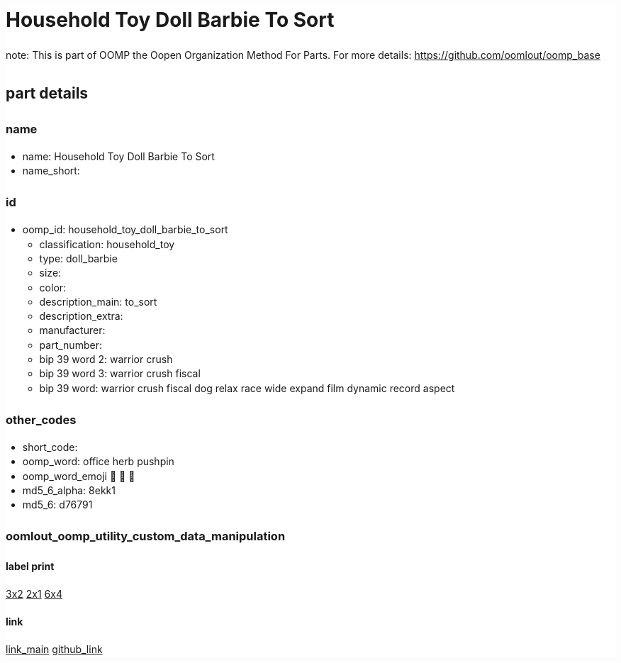 # Household Toy Doll Barbie To Sort  

note: This is part of OOMP the Oopen Organization Method For Parts. For more details: https://github.com/oomlout/oomp_base

##  part details





### name
* name: Household Toy Doll Barbie To Sort
* name_short: 
### id
* oomp_id: household_toy_doll_barbie_to_sort
  * classification: household_toy
  * type: doll_barbie
  * size: 
  * color: 
  * description_main: to_sort
  * description_extra: 
  * manufacturer: 
  * part_number: 
  * bip 39 word 2: warrior crush
  * bip 39 word 3: warrior crush fiscal
  * bip 39 word: warrior crush fiscal dog relax race wide expand film dynamic record aspect

### other_codes
* short_code: 
* oomp_word: office herb pushpin
* oomp_word_emoji :office: :herb: :pushpin:
* md5_6_alpha: 8ekk1
* md5_6: d76791






### oomlout_oomp_utility_custom_data_manipulation
#### label print
[3x2](http://192.168.1.245:1112/?label=oomp%208ekk1)
[2x1](http://192.168.1.242:1112/?label=oomp%208ekk1)
[6x4](http://192.168.1.55:1112/?label=oomp%208ekk1)    

#### link

[link_main](https://github.com/oomlout/oomlout_oomp_current_version_messy/tree/main/parts/household_toy_doll_barbie_to_sort) [github_link](https://github.com/oomlout/oomlout_oomp_part_src/tree/main/parts/household_toy_doll_barbie_to_sort)                             
